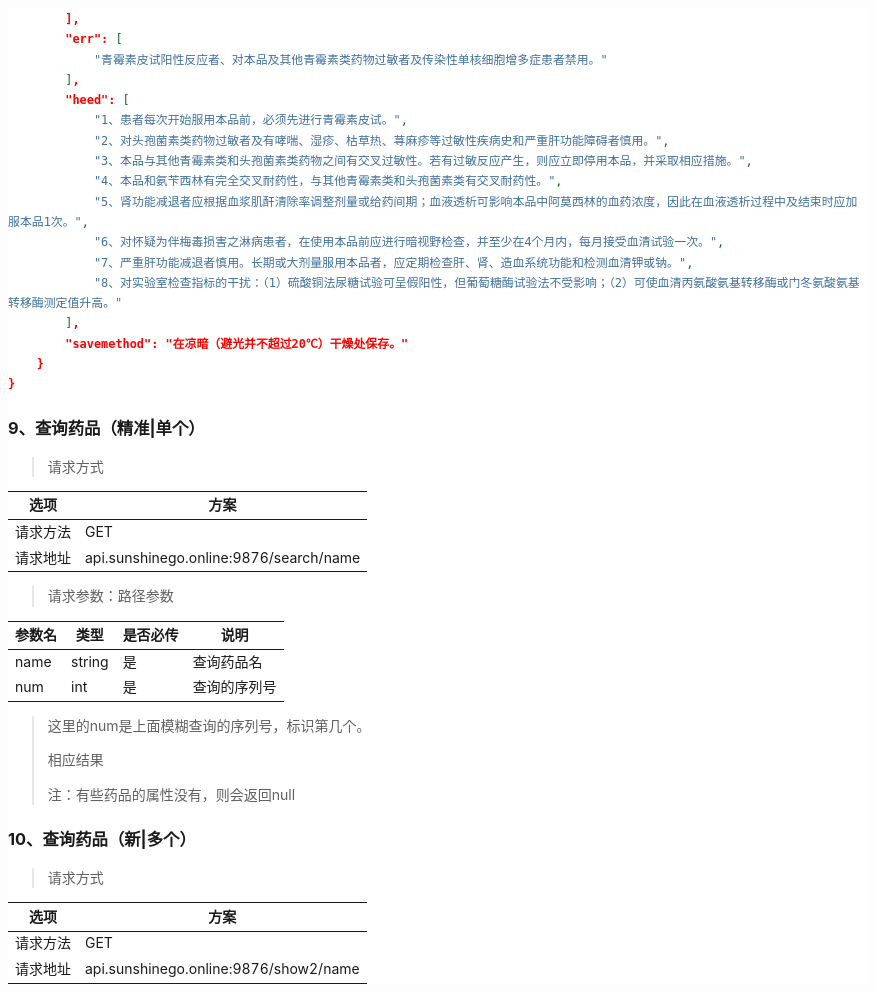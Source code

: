 ```json
        ],
        "err": [
            "青霉素皮试阳性反应者、对本品及其他青霉素类药物过敏者及传染性单核细胞增多症患者禁用。"
        ],
        "heed": [
            "1、患者每次开始服用本品前，必须先进行青霉素皮试。",
            "2、对头孢菌素类药物过敏者及有哮喘、湿疹、枯草热、荨麻疹等过敏性疾病史和严重肝功能障碍者慎用。",
            "3、本品与其他青霉素类和头孢菌素类药物之间有交叉过敏性。若有过敏反应产生，则应立即停用本品，并采取相应措施。",
            "4、本品和氨苄西林有完全交叉耐药性，与其他青霉素类和头孢菌素类有交叉耐药性。",
            "5、肾功能减退者应根据血浆肌酐清除率调整剂量或给药间期；血液透析可影响本品中阿莫西林的血药浓度，因此在血液透析过程中及结束时应加服本品1次。",
            "6、对怀疑为伴梅毒损害之淋病患者，在使用本品前应进行暗视野检查，并至少在4个月内，每月接受血清试验一次。",
            "7、严重肝功能减退者慎用。长期或大剂量服用本品者，应定期检查肝、肾、造血系统功能和检测血清钾或钠。",
            "8、对实验室检查指标的干扰：（1）硫酸铜法尿糖试验可呈假阳性，但葡萄糖酶试验法不受影响；（2）可使血清丙氨酸氨基转移酶或门冬氨酸氨基转移酶测定值升高。"
        ],
        "savemethod": "在凉暗（避光并不超过20℃）干燥处保存。"
    }
}
```



### 9、查询药品（精准|单个）

> 请求方式

| 选项     | 方案                                   |
| -------- | -------------------------------------- |
| 请求方法 | GET                                    |
| 请求地址 | api.sunshinego.online:9876/search/name |

> 请求参数：路径参数

| 参数名 | 类型   | 是否必传 | 说明         |
| ------ | ------ | -------- | ------------ |
| name   | string | 是       | 查询药品名   |
| num    | int    | 是       | 查询的序列号 |

> 这里的num是上面模糊查询的序列号，标识第几个。
>
> 相应结果
>
> 注：有些药品的属性没有，则会返回null





### 10、查询药品（新|多个）

> 请求方式

| 选项     | 方案                                  |
| -------- | ------------------------------------- |
| 请求方法 | GET                                   |
| 请求地址 | api.sunshinego.online:9876/show2/name |
